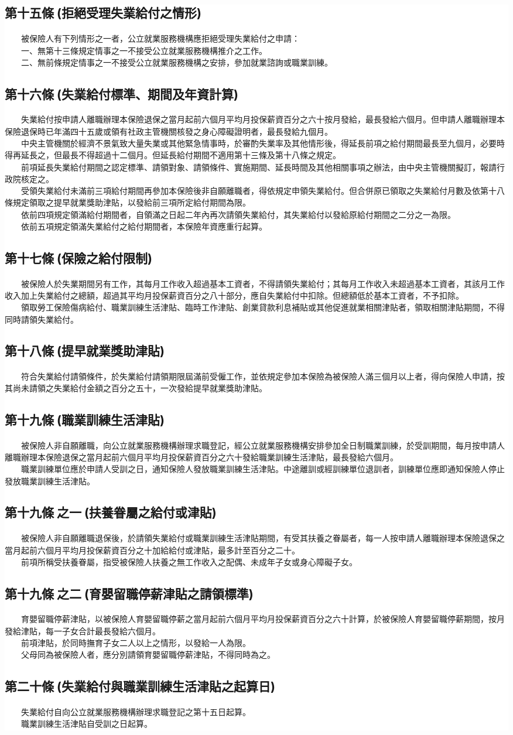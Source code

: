 
第十五條 (拒絕受理失業給付之情形)
---------------------------------
　　被保險人有下列情形之一者，公立就業服務機構應拒絕受理失業給付之申請：  
　　一、無第十三條規定情事之一不接受公立就業服務機構推介之工作。  
　　二、無前條規定情事之一不接受公立就業服務機構之安排，參加就業諮詢或職業訓練。  


第十六條 (失業給付標準、期間及年資計算)
---------------------------------------
　　失業給付按申請人離職辦理本保險退保之當月起前六個月平均月投保薪資百分之六十按月發給，最長發給六個月。但申請人離職辦理本保險退保時已年滿四十五歲或領有社政主管機關核發之身心障礙證明者，最長發給九個月。  
　　中央主管機關於經濟不景氣致大量失業或其他緊急情事時，於審酌失業率及其他情形後，得延長前項之給付期間最長至九個月，必要時得再延長之，但最長不得超過十二個月。但延長給付期間不適用第十三條及第十八條之規定。  
　　前項延長失業給付期間之認定標準、請領對象、請領條件、實施期間、延長時間及其他相關事項之辦法，由中央主管機關擬訂，報請行政院核定之。  
　　受領失業給付未滿前三項給付期間再參加本保險後非自願離職者，得依規定申領失業給付。但合併原已領取之失業給付月數及依第十八條規定領取之提早就業獎助津貼，以發給前三項所定給付期間為限。  
　　依前四項規定領滿給付期間者，自領滿之日起二年內再次請領失業給付，其失業給付以發給原給付期間之二分之一為限。  
　　依前五項規定領滿失業給付之給付期間者，本保險年資應重行起算。  


第十七條 (保險之給付限制)
-------------------------
　　被保險人於失業期間另有工作，其每月工作收入超過基本工資者，不得請領失業給付；其每月工作收入未超過基本工資者，其該月工作收入加上失業給付之總額，超過其平均月投保薪資百分之八十部分，應自失業給付中扣除。但總額低於基本工資者，不予扣除。  
　　領取勞工保險傷病給付、職業訓練生活津貼、臨時工作津貼、創業貸款利息補貼或其他促進就業相關津貼者，領取相關津貼期間，不得同時請領失業給付。  


第十八條 (提早就業獎助津貼)
---------------------------
　　符合失業給付請領條件，於失業給付請領期限屆滿前受僱工作，並依規定參加本保險為被保險人滿三個月以上者，得向保險人申請，按其尚未請領之失業給付金額之百分之五十，一次發給提早就業獎助津貼。  


第十九條 (職業訓練生活津貼)
---------------------------
　　被保險人非自願離職，向公立就業服務機構辦理求職登記，經公立就業服務機構安排參加全日制職業訓練，於受訓期間，每月按申請人離職辦理本保險退保之當月起前六個月平均月投保薪資百分之六十發給職業訓練生活津貼，最長發給六個月。  
　　職業訓練單位應於申請人受訓之日，通知保險人發放職業訓練生活津貼。中途離訓或經訓練單位退訓者，訓練單位應即通知保險人停止發放職業訓練生活津貼。  


第十九條 之一 (扶養眷屬之給付或津貼)
------------------------------------
　　被保險人非自願離職退保後，於請領失業給付或職業訓練生活津貼期間，有受其扶養之眷屬者，每一人按申請人離職辦理本保險退保之當月起前六個月平均月投保薪資百分之十加給給付或津貼，最多計至百分之二十。  
　　前項所稱受扶養眷屬，指受被保險人扶養之無工作收入之配偶、未成年子女或身心障礙子女。  


第十九條 之二 (育嬰留職停薪津貼之請領標準)
------------------------------------------
　　育嬰留職停薪津貼，以被保險人育嬰留職停薪之當月起前六個月平均月投保薪資百分之六十計算，於被保險人育嬰留職停薪期間，按月發給津貼，每一子女合計最長發給六個月。  
　　前項津貼，於同時撫育子女二人以上之情形，以發給一人為限。  
　　父母同為被保險人者，應分別請領育嬰留職停薪津貼，不得同時為之。  


第二十條 (失業給付與職業訓練生活津貼之起算日)
---------------------------------------------
　　失業給付自向公立就業服務機構辦理求職登記之第十五日起算。  
　　職業訓練生活津貼自受訓之日起算。  

